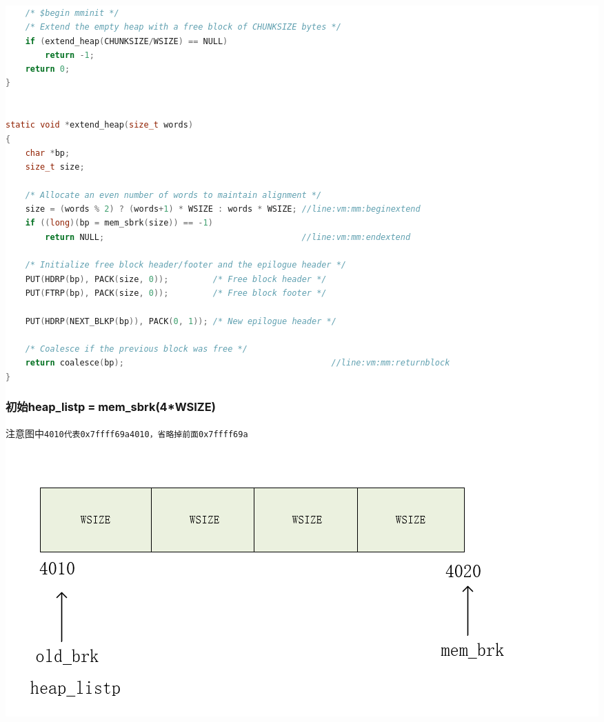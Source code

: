 ```c
    /* $begin mminit */
    /* Extend the empty heap with a free block of CHUNKSIZE bytes */
    if (extend_heap(CHUNKSIZE/WSIZE) == NULL) 
        return -1;
    return 0;
}


static void *extend_heap(size_t words) 
{
    char *bp;
    size_t size;

    /* Allocate an even number of words to maintain alignment */
    size = (words % 2) ? (words+1) * WSIZE : words * WSIZE; //line:vm:mm:beginextend
    if ((long)(bp = mem_sbrk(size)) == -1)  
        return NULL;                                        //line:vm:mm:endextend

    /* Initialize free block header/footer and the epilogue header */
    PUT(HDRP(bp), PACK(size, 0));         /* Free block header */   
    PUT(FTRP(bp), PACK(size, 0));         /* Free block footer */   
    
    PUT(HDRP(NEXT_BLKP(bp)), PACK(0, 1)); /* New epilogue header */ 

    /* Coalesce if the previous block was free */
    return coalesce(bp);                                          //line:vm:mm:returnblock
}
```





### 初始heap_listp = mem_sbrk(4*WSIZE)

注意图中`4010代表0x7ffff69a4010，省略掉前面0x7ffff69a`

![image-20240427143035383](/assets/malloc/image-20240427143035383.png)
